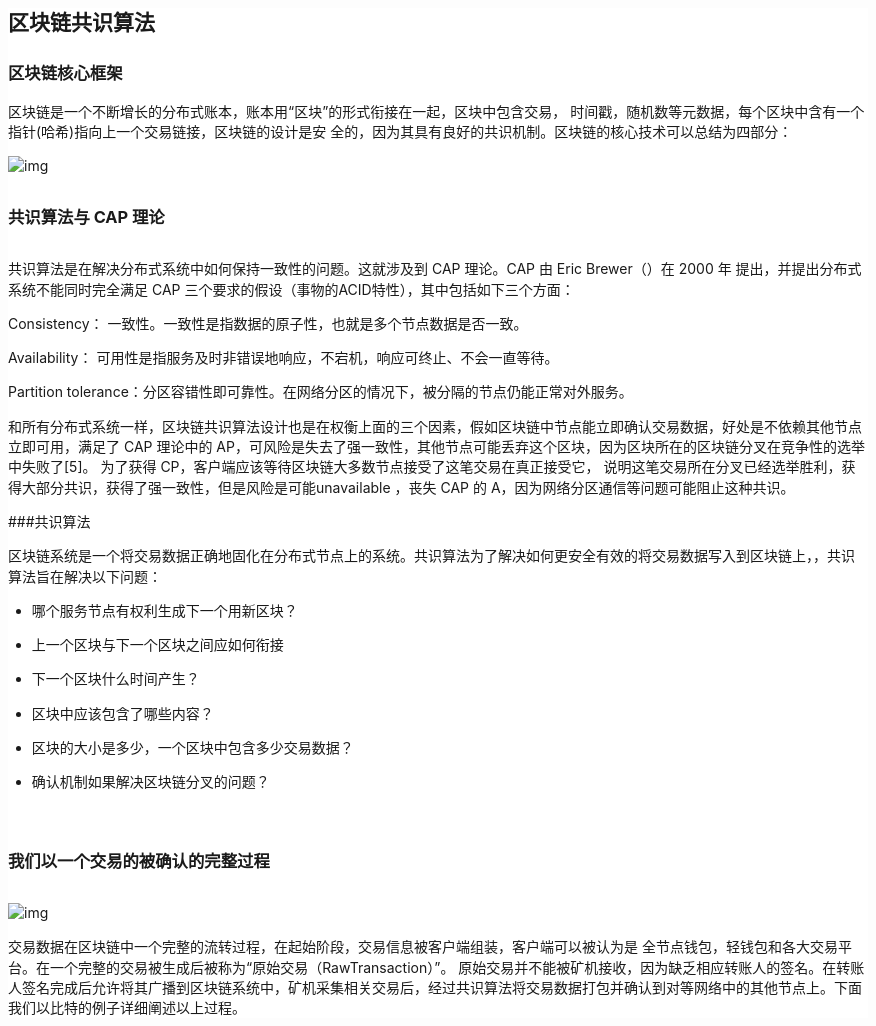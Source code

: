 ## 区块链共识算法

### 						区块链核心框架

区块链是一个不断增长的分布式账本，账本用“区块”的形式衔接在一起，区块中包含交易， 时间戳，随机数等元数据，每个区块中含有一个指针(哈希)指向上一个交易链接，区块链的设计是安 全的，因为其具有良好的共识机制。区块链的核心技术可以总结为四部分：

![img](https://mmbiz.qpic.cn/mmbiz_jpg/9ltY7SLLaAEaTcBiaQVqcHJPicPuvg2rBol7c8ccdBiavGicYf0HXyXp7LVMFveDH7d0KVthdJmf61yRqjJSAibtjIQ/640?wx_fmt=jpeg&tp=webp&wxfrom=5&wx_lazy=1)



## 

### 					共识算法与 CAP 理论

## 

共识算法是在解决分布式系统中如何保持一致性的问题。这就涉及到 CAP 理论。CAP 由 Eric Brewer（）在 2000 年 提出，并提出分布式系统不能同时完全满足 CAP 三个要求的假设（事物的ACID特性），其中包括如下三个方面：

Consistency： 一致性。一致性是指数据的原子性，也就是多个节点数据是否一致。

Availability： 可用性是指服务及时非错误地响应，不宕机，响应可终止、不会一直等待。

Partition  tolerance：分区容错性即可靠性。在网络分区的情况下，被分隔的节点仍能正常对外服务。

和所有分布式系统一样，区块链共识算法设计也是在权衡上面的三个因素，假如区块链中节点能立即确认交易数据，好处是不依赖其他节点立即可用，满足了 CAP 理论中的 AP，可风险是失去了强一致性，其他节点可能丢弃这个区块，因为区块所在的区块链分叉在竞争性的选举中失败了[5]。 为了获得 CP，客户端应该等待区块链大多数节点接受了这笔交易在真正接受它， 说明这笔交易所在分叉已经选举胜利，获得大部分共识，获得了强一致性，但是风险是可能unavailable ，丧失 CAP 的 A，因为网络分区通信等问题可能阻止这种共识。

###共识算法

区块链系统是一个将交易数据正确地固化在分布式节点上的系统。共识算法为了解决如何更安全有效的将交易数据写入到区块链上，，共识算法旨在解决以下问题：

- 哪个服务节点有权利生成下一个用新区块？

- 上一个区块与下一个区块之间应如何衔接

- 下一个区块什么时间产生？

- 区块中应该包含了哪些内容？

- 区块的大小是多少，一个区块中包含多少交易数据？

- 确认机制如果解决区块链分叉的问题？

  ​

###                                                   我们以一个交易的被确认的完整过程

## 

![img](https://mmbiz.qpic.cn/mmbiz_jpg/9ltY7SLLaAEaTcBiaQVqcHJPicPuvg2rBoA48IrPEZ0yMJndc5d0IZ3vr2VE6ibSAAarkNIRtQA0Sq9tbVRw8fXTg/640?wx_fmt=jpeg&tp=webp&wxfrom=5&wx_lazy=1)

交易数据在区块链中一个完整的流转过程，在起始阶段，交易信息被客户端组装，客户端可以被认为是 全节点钱包，轻钱包和各大交易平台。在一个完整的交易被生成后被称为“原始交易（RawTransaction）”。 原始交易并不能被矿机接收，因为缺乏相应转账人的签名。在转账人签名完成后允许将其广播到区块链系统中，矿机采集相关交易后，经过共识算法将交易数据打包并确认到对等网络中的其他节点上。下面我们以比特的例子详细阐述以上过程。 
